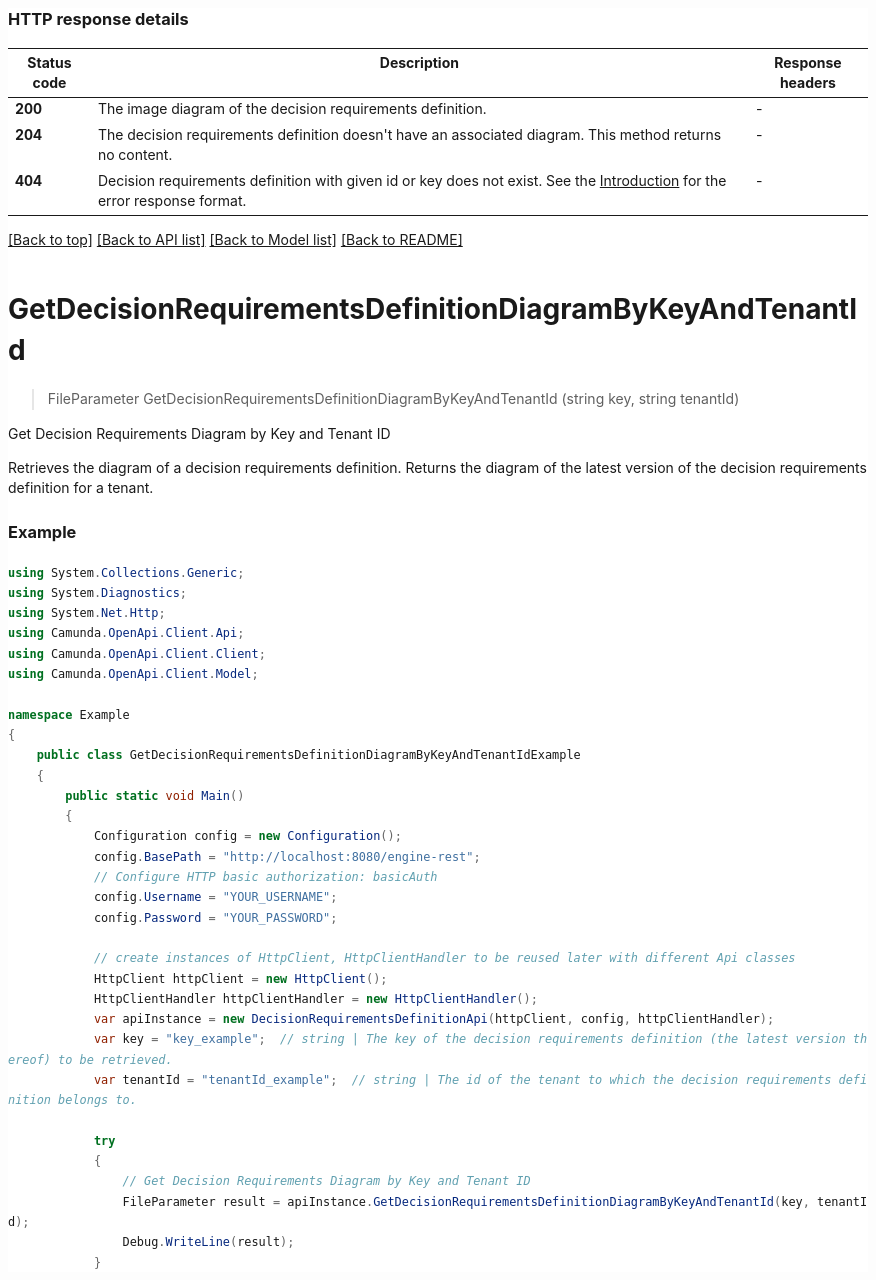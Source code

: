 
### HTTP response details
| Status code | Description | Response headers |
|-------------|-------------|------------------|
| **200** | The image diagram of the decision requirements definition. |  -  |
| **204** | The decision requirements definition doesn&#39;t have an associated diagram. This method returns no content. |  -  |
| **404** | Decision requirements definition with given id or key does not exist. See the [Introduction](https://docs.camunda.org/manual/7.21/reference/rest/overview/#error-handling) for the error response format. |  -  |

[[Back to top]](#) [[Back to API list]](../README.md#documentation-for-api-endpoints) [[Back to Model list]](../README.md#documentation-for-models) [[Back to README]](../README.md)

<a id="getdecisionrequirementsdefinitiondiagrambykeyandtenantid"></a>
# **GetDecisionRequirementsDefinitionDiagramByKeyAndTenantId**
> FileParameter GetDecisionRequirementsDefinitionDiagramByKeyAndTenantId (string key, string tenantId)

Get Decision Requirements Diagram by Key and Tenant ID

Retrieves the diagram of a decision requirements definition. Returns the diagram of the latest version of the decision requirements  definition for a tenant.

### Example
```csharp
using System.Collections.Generic;
using System.Diagnostics;
using System.Net.Http;
using Camunda.OpenApi.Client.Api;
using Camunda.OpenApi.Client.Client;
using Camunda.OpenApi.Client.Model;

namespace Example
{
    public class GetDecisionRequirementsDefinitionDiagramByKeyAndTenantIdExample
    {
        public static void Main()
        {
            Configuration config = new Configuration();
            config.BasePath = "http://localhost:8080/engine-rest";
            // Configure HTTP basic authorization: basicAuth
            config.Username = "YOUR_USERNAME";
            config.Password = "YOUR_PASSWORD";

            // create instances of HttpClient, HttpClientHandler to be reused later with different Api classes
            HttpClient httpClient = new HttpClient();
            HttpClientHandler httpClientHandler = new HttpClientHandler();
            var apiInstance = new DecisionRequirementsDefinitionApi(httpClient, config, httpClientHandler);
            var key = "key_example";  // string | The key of the decision requirements definition (the latest version thereof) to be retrieved.
            var tenantId = "tenantId_example";  // string | The id of the tenant to which the decision requirements definition belongs to.

            try
            {
                // Get Decision Requirements Diagram by Key and Tenant ID
                FileParameter result = apiInstance.GetDecisionRequirementsDefinitionDiagramByKeyAndTenantId(key, tenantId);
                Debug.WriteLine(result);
            }
```